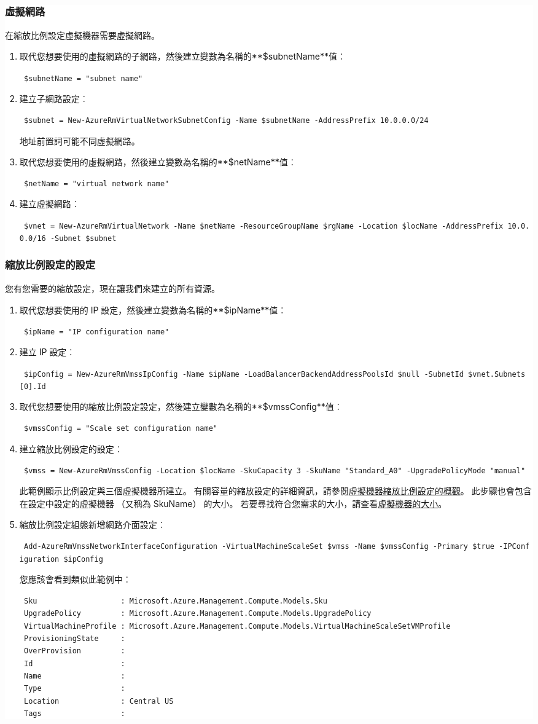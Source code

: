### <a name="virtual-network"></a>虛擬網路

在縮放比例設定虛擬機器需要虛擬網路。

1. 取代您想要使用的虛擬網路的子網路，然後建立變數為名稱的**$subnetName**值︰ 

        $subnetName = "subnet name"
        
2. 建立子網路設定︰
    
        $subnet = New-AzureRmVirtualNetworkSubnetConfig -Name $subnetName -AddressPrefix 10.0.0.0/24
        
    地址前置詞可能不同虛擬網路。

3. 取代您想要使用的虛擬網路，然後建立變數為名稱的**$netName**值︰ 

        $netName = "virtual network name"
        
4. 建立虛擬網路︰
    
        $vnet = New-AzureRmVirtualNetwork -Name $netName -ResourceGroupName $rgName -Location $locName -AddressPrefix 10.0.0.0/16 -Subnet $subnet

### <a name="configuration-of-the-scale-set"></a>縮放比例設定的設定

您有您需要的縮放設定，現在讓我們來建立的所有資源。  

1. 取代您想要使用的 IP 設定，然後建立變數為名稱的**$ipName**值︰ 

        $ipName = "IP configuration name"
        
2. 建立 IP 設定︰

        $ipConfig = New-AzureRmVmssIpConfig -Name $ipName -LoadBalancerBackendAddressPoolsId $null -SubnetId $vnet.Subnets[0].Id

2. 取代您想要使用的縮放比例設定設定，然後建立變數為名稱的**$vmssConfig**值︰   

        $vmssConfig = "Scale set configuration name"
        
3. 建立縮放比例設定的設定︰

        $vmss = New-AzureRmVmssConfig -Location $locName -SkuCapacity 3 -SkuName "Standard_A0" -UpgradePolicyMode "manual"
        
    此範例顯示比例設定與三個虛擬機器所建立。 有關容量的縮放設定的詳細資訊，請參閱[虛擬機器縮放比例設定的概觀](virtual-machine-scale-sets-overview.md)。 此步驟也會包含在設定中設定的虛擬機器 （又稱為 SkuName） 的大小。 若要尋找符合您需求的大小，請查看[虛擬機器的大小](../virtual-machines/virtual-machines-windows-sizes.md)。
    
4. 縮放比例設定組態新增網路介面設定︰
        
        Add-AzureRmVmssNetworkInterfaceConfiguration -VirtualMachineScaleSet $vmss -Name $vmssConfig -Primary $true -IPConfiguration $ipConfig
        
    您應該會看到類似此範例中︰

        Sku                   : Microsoft.Azure.Management.Compute.Models.Sku
        UpgradePolicy         : Microsoft.Azure.Management.Compute.Models.UpgradePolicy
        VirtualMachineProfile : Microsoft.Azure.Management.Compute.Models.VirtualMachineScaleSetVMProfile
        ProvisioningState     :
        OverProvision         :
        Id                    :
        Name                  :
        Type                  :
        Location              : Central US
        Tags                  :
